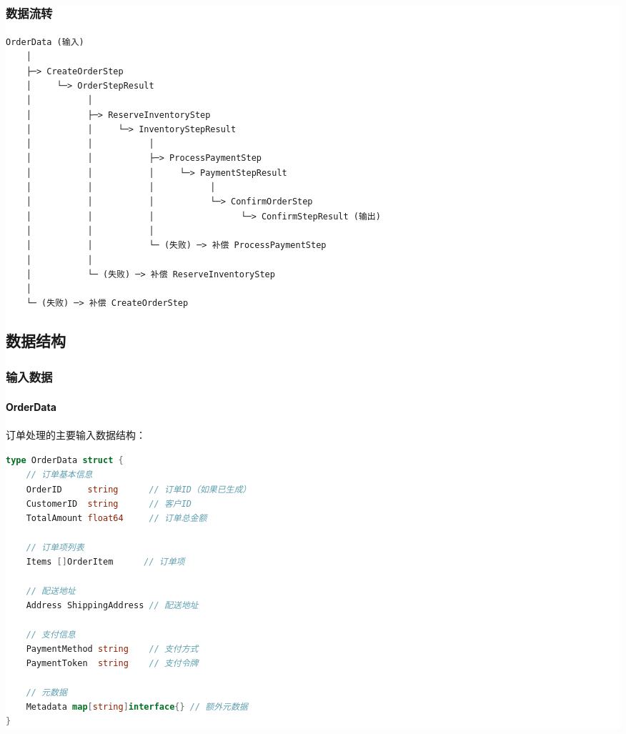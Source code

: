 ```
```

### 数据流转

```
OrderData (输入)
    │
    ├─> CreateOrderStep
    │     └─> OrderStepResult
    │           │
    │           ├─> ReserveInventoryStep
    │           │     └─> InventoryStepResult
    │           │           │
    │           │           ├─> ProcessPaymentStep
    │           │           │     └─> PaymentStepResult
    │           │           │           │
    │           │           │           └─> ConfirmOrderStep
    │           │           │                 └─> ConfirmStepResult (输出)
    │           │           │
    │           │           └─ (失败) ─> 补偿 ProcessPaymentStep
    │           │
    │           └─ (失败) ─> 补偿 ReserveInventoryStep
    │
    └─ (失败) ─> 补偿 CreateOrderStep
```

## 数据结构

### 输入数据

#### OrderData

订单处理的主要输入数据结构：

```go
type OrderData struct {
    // 订单基本信息
    OrderID     string      // 订单ID（如果已生成）
    CustomerID  string      // 客户ID
    TotalAmount float64     // 订单总金额
    
    // 订单项列表
    Items []OrderItem      // 订单项
    
    // 配送地址
    Address ShippingAddress // 配送地址
    
    // 支付信息
    PaymentMethod string    // 支付方式
    PaymentToken  string    // 支付令牌
    
    // 元数据
    Metadata map[string]interface{} // 额外元数据
}
```

